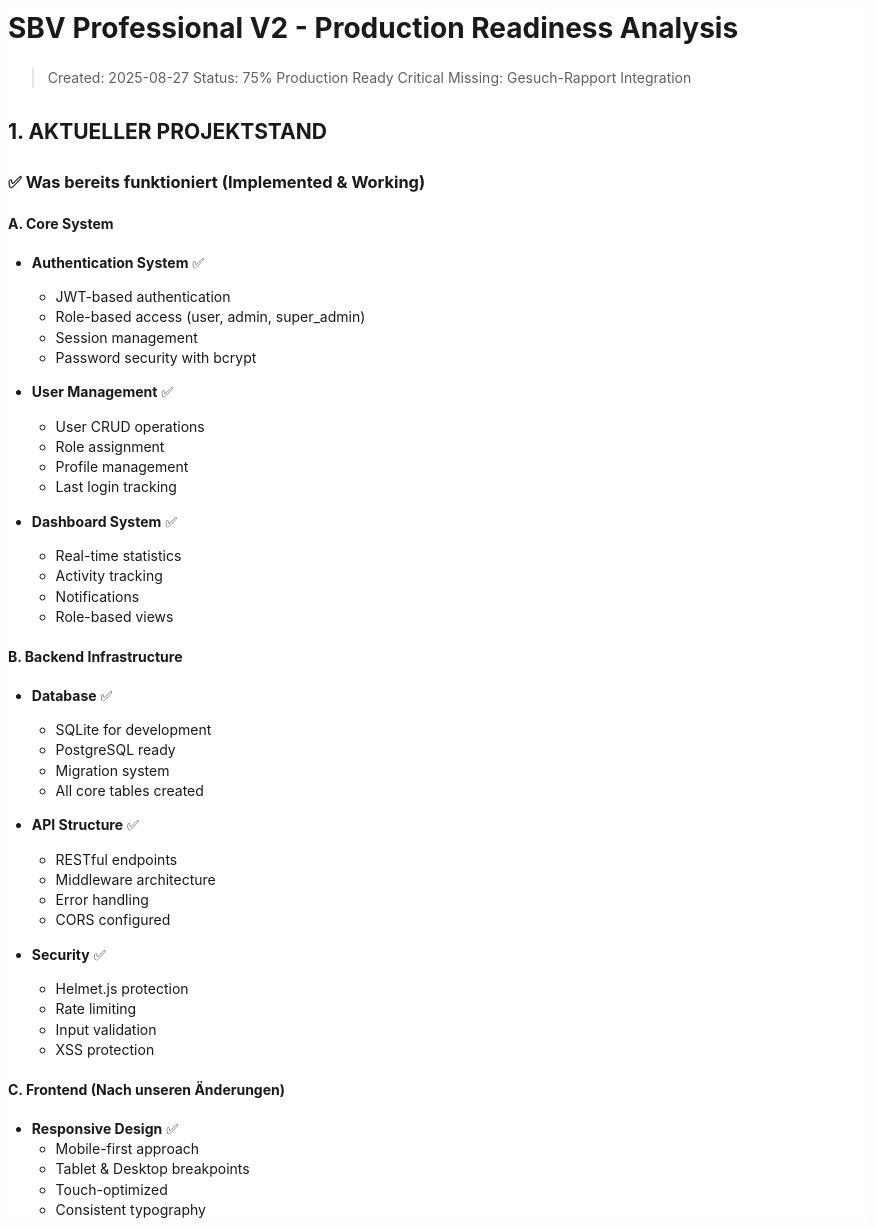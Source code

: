 # SBV Professional V2 - Production Readiness Analysis

> Created: 2025-08-27
> Status: 75% Production Ready
> Critical Missing: Gesuch-Rapport Integration

## 1. AKTUELLER PROJEKTSTAND

### ✅ Was bereits funktioniert (Implemented & Working)

#### A. Core System
- **Authentication System** ✅
  - JWT-based authentication
  - Role-based access (user, admin, super_admin)
  - Session management
  - Password security with bcrypt

- **User Management** ✅
  - User CRUD operations
  - Role assignment
  - Profile management
  - Last login tracking

- **Dashboard System** ✅
  - Real-time statistics
  - Activity tracking
  - Notifications
  - Role-based views

#### B. Backend Infrastructure
- **Database** ✅
  - SQLite for development
  - PostgreSQL ready
  - Migration system
  - All core tables created

- **API Structure** ✅
  - RESTful endpoints
  - Middleware architecture
  - Error handling
  - CORS configured

- **Security** ✅
  - Helmet.js protection
  - Rate limiting
  - Input validation
  - XSS protection

#### C. Frontend (Nach unseren Änderungen)
- **Responsive Design** ✅
  - Mobile-first approach
  - Tablet & Desktop breakpoints
  - Touch-optimized
  - Consistent typography
